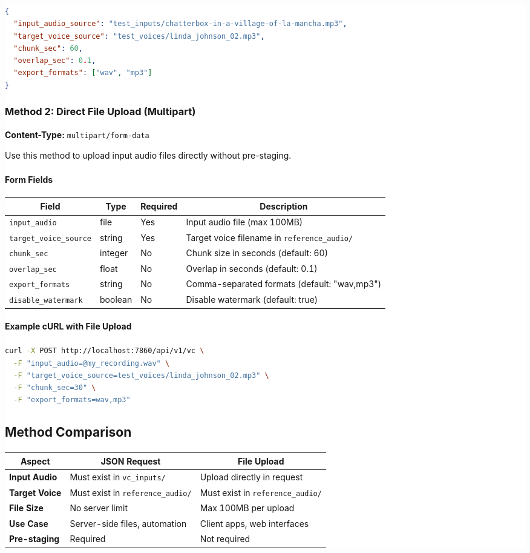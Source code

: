 ```json
{
  "input_audio_source": "test_inputs/chatterbox-in-a-village-of-la-mancha.mp3",
  "target_voice_source": "test_voices/linda_johnson_02.mp3",
  "chunk_sec": 60,
  "overlap_sec": 0.1,
  "export_formats": ["wav", "mp3"]
}
```

### Method 2: Direct File Upload (Multipart)

**Content-Type:** `multipart/form-data`

Use this method to upload input audio files directly without pre-staging.

#### Form Fields

| Field | Type | Required | Description |
|-------|------|----------|-------------|
| `input_audio` | file | Yes | Input audio file (max 100MB) |
| `target_voice_source` | string | Yes | Target voice filename in `reference_audio/` |
| `chunk_sec` | integer | No | Chunk size in seconds (default: 60) |
| `overlap_sec` | float | No | Overlap in seconds (default: 0.1) |
| `export_formats` | string | No | Comma-separated formats (default: "wav,mp3") |
| `disable_watermark` | boolean | No | Disable watermark (default: true) |

#### Example cURL with File Upload

```bash
curl -X POST http://localhost:7860/api/v1/vc \
  -F "input_audio=@my_recording.wav" \
  -F "target_voice_source=test_voices/linda_johnson_02.mp3" \
  -F "chunk_sec=30" \
  -F "export_formats=wav,mp3"
```

## Method Comparison

| Aspect | JSON Request | File Upload |
|--------|--------------|-------------|
| **Input Audio** | Must exist in `vc_inputs/` | Upload directly in request |
| **Target Voice** | Must exist in `reference_audio/` | Must exist in `reference_audio/` |
| **File Size** | No server limit | Max 100MB per upload |
| **Use Case** | Server-side files, automation | Client apps, web interfaces |
| **Pre-staging** | Required | Not required |
